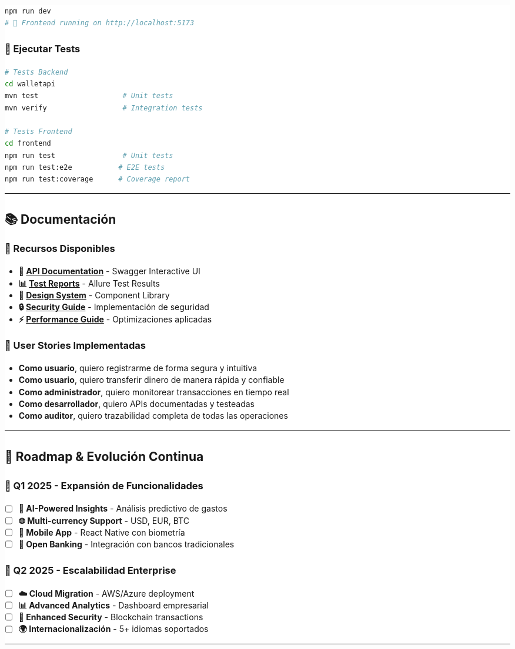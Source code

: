 ```bash
npm run dev
# 🚀 Frontend running on http://localhost:5173
```

### 🧪 Ejecutar Tests
```bash
# Tests Backend
cd walletapi
mvn test                    # Unit tests
mvn verify                  # Integration tests

# Tests Frontend  
cd frontend
npm run test                # Unit tests
npm run test:e2e           # E2E tests
npm run test:coverage      # Coverage report
```

---

## 📚 Documentación

### 📖 Recursos Disponibles
- **🔗 [API Documentation](http://localhost:8080/swagger-ui.html)** - Swagger Interactive UI
- **📊 [Test Reports](./walletapi/target/site/allure-maven-plugin/)** - Allure Test Results
- **🎨 [Design System](./frontend/src/theme/designTokens.ts)** - Component Library
- **🔒 [Security Guide](./docs/SECURITY.md)** - Implementación de seguridad
- **⚡ [Performance Guide](./docs/PERFORMANCE.md)** - Optimizaciones aplicadas

### 🎯 User Stories Implementadas
- **Como usuario**, quiero registrarme de forma segura y intuitiva
- **Como usuario**, quiero transferir dinero de manera rápida y confiable  
- **Como administrador**, quiero monitorear transacciones en tiempo real
- **Como desarrollador**, quiero APIs documentadas y testeadas
- **Como auditor**, quiero trazabilidad completa de todas las operaciones

---

## 🔮 Roadmap & Evolución Continua

### 🎯 Q1 2025 - Expansión de Funcionalidades
- [ ] **🤖 AI-Powered Insights** - Análisis predictivo de gastos
- [ ] **🌐 Multi-currency Support** - USD, EUR, BTC
- [ ] **📱 Mobile App** - React Native con biometría
- [ ] **🔗 Open Banking** - Integración con bancos tradicionales

### 🎯 Q2 2025 - Escalabilidad Enterprise
- [ ] **☁️ Cloud Migration** - AWS/Azure deployment
- [ ] **📊 Advanced Analytics** - Dashboard empresarial
- [ ] **🔐 Enhanced Security** - Blockchain transactions
- [ ] **🌍 Internacionalización** - 5+ idiomas soportados

---